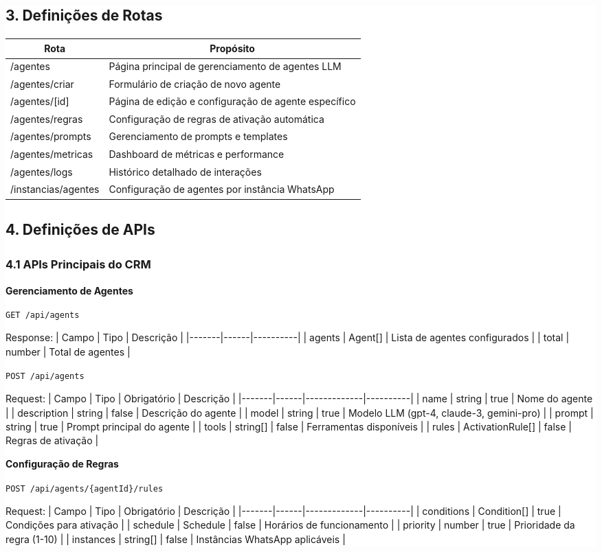 ## 3. Definições de Rotas

| Rota | Propósito |
|------|----------|
| /agentes | Página principal de gerenciamento de agentes LLM |
| /agentes/criar | Formulário de criação de novo agente |
| /agentes/[id] | Página de edição e configuração de agente específico |
| /agentes/regras | Configuração de regras de ativação automática |
| /agentes/prompts | Gerenciamento de prompts e templates |
| /agentes/metricas | Dashboard de métricas e performance |
| /agentes/logs | Histórico detalhado de interações |
| /instancias/agentes | Configuração de agentes por instância WhatsApp |

## 4. Definições de APIs

### 4.1 APIs Principais do CRM

**Gerenciamento de Agentes**
```
GET /api/agents
```
Response:
| Campo | Tipo | Descrição |
|-------|------|----------|
| agents | Agent[] | Lista de agentes configurados |
| total | number | Total de agentes |

```
POST /api/agents
```
Request:
| Campo | Tipo | Obrigatório | Descrição |
|-------|------|-------------|----------|
| name | string | true | Nome do agente |
| description | string | false | Descrição do agente |
| model | string | true | Modelo LLM (gpt-4, claude-3, gemini-pro) |
| prompt | string | true | Prompt principal do agente |
| tools | string[] | false | Ferramentas disponíveis |
| rules | ActivationRule[] | false | Regras de ativação |

**Configuração de Regras**
```
POST /api/agents/{agentId}/rules
```
Request:
| Campo | Tipo | Obrigatório | Descrição |
|-------|------|-------------|----------|
| conditions | Condition[] | true | Condições para ativação |
| schedule | Schedule | false | Horários de funcionamento |
| priority | number | true | Prioridade da regra (1-10) |
| instances | string[] | false | Instâncias WhatsApp aplicáveis |